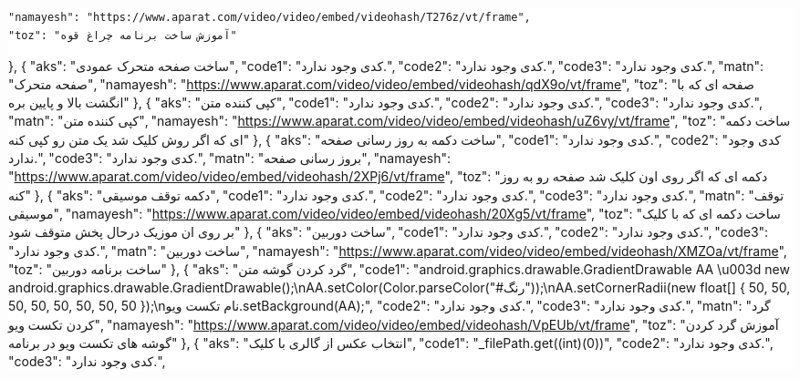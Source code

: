     "namayesh": "https://www.aparat.com/video/video/embed/videohash/T276z/vt/frame",
    "toz": "آموزش ساخت برنامه چراغ قوه"
  },
  {
    "aks": "ساخت صفحه متحرک عمودی",
    "code1": "کدی وجود ندارد.",
    "code2": "کدی وجود ندارد.",
    "code3": "کدی وجود ندارد.",
    "matn": "صفحه متحرک",
    "namayesh": "https://www.aparat.com/video/video/embed/videohash/qdX9o/vt/frame",
    "toz": "صفحه ای که با انگشت بالا و پایین بره"
  },
  {
    "aks": "کپی کننده متن",
    "code1": "کدی وجود ندارد.",
    "code2": "کدی وجود ندارد.",
    "code3": "کدی وجود ندارد.",
    "matn": "کپی کننده متن",
    "namayesh": "https://www.aparat.com/video/video/embed/videohash/uZ6vy/vt/frame",
    "toz": "ساخت دکمه ای که اگر روش کلیک شد یک متن رو کپی کنه"
  },
  {
    "aks": "ساخت دکمه به روز رسانی صفحه",
    "code1": "کدی وجود ندارد.",
    "code2": "کدی وجود ندارد.",
    "code3": "کدی وجود ندارد.",
    "matn": "بروز رسانی صفحه",
    "namayesh": "https://www.aparat.com/video/video/embed/videohash/2XPj6/vt/frame",
    "toz": "دکمه ای که اگر روی اون کلیک شد صفحه رو به روز کنه"
  },
  {
    "aks": "دکمه توقف موسیقی",
    "code1": "کدی وجود ندارد.",
    "code2": "کدی وجود ندارد.",
    "code3": "کدی وجود ندارد.",
    "matn": "توقف موسیقی",
    "namayesh": "https://www.aparat.com/video/video/embed/videohash/20Xg5/vt/frame",
    "toz": "ساخت دکمه ای که با کلیک بر روی ان موزیک درحال پخش متوقف شود"
  },
  {
    "aks": "ساخت دوربین",
    "code1": "کدی وجود ندارد.",
    "code2": "کدی وجود ندارد.",
    "code3": "کدی وجود ندارد.",
    "matn": "ساخت دوربین",
    "namayesh": "https://www.aparat.com/video/video/embed/videohash/XMZOa/vt/frame",
    "toz": "ساخت برنامه دوربین"
  },
  {
    "aks": "گرد کردن گوشه متن",
    "code1": "android.graphics.drawable.GradientDrawable AA \u003d new android.graphics.drawable.GradientDrawable();\nAA.setColor(Color.parseColor(\"#رنگ\"));\nAA.setCornerRadii(new float[] { 50, 50, 50, 50, 50, 50, 50, 50 });\nنام تکست ویو.setBackground(AA);",
    "code2": "کدی وجود ندارد.",
    "code3": "کدی وجود ندارد.",
    "matn": "گرد کردن تکست ویو",
    "namayesh": "https://www.aparat.com/video/video/embed/videohash/VpEUb/vt/frame",
    "toz": "آموزش گرد کردن گوشه های تکست ویو در برنامه"
  },
  {
    "aks": "انتخاب عکس از گالری با کلیک",
    "code1": "_filePath.get((int)(0))",
    "code2": "کدی وجود ندارد.",
    "code3": "کدی وجود ندارد.",